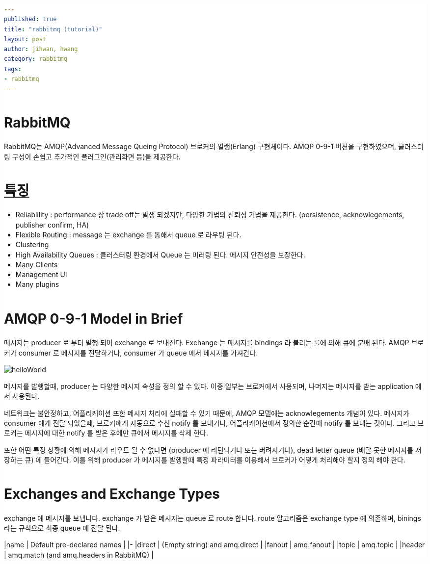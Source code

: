 ```yaml
---
published: true
title: "rabbitmq (tutorial)"
layout: post
author: jihwan, hwang
category: rabbitmq
tags:
- rabbitmq
---
```


RabbitMQ
===========

RabbitMQ는 AMQP(Advanced Message Queing Protocol) 브로커의 얼랭(Erlang) 구현체이다.
AMQP 0-9-1 버젼을 구현하였으며, 클러스터링 구성이 손쉽고 추가적인 플러그인(관리화면 등)을 제공한다.

[특징](http://www.rabbitmq.com/features.html)
===========
- Reliablility : performance 상 trade off는 발생 되겠지만, 다양한 기법의 신뢰성 기법을 제공한다. (persistence, acknowlegements, publisher confirm, HA)
- Flexible Routing : message 는 exchange 를 통해서 queue 로 라우팅 된다.
- Clustering
- High Availability Queues : 클러스터링 환경에서 Queue 는 미러링 된다. 메시지 안전성을 보장한다.
- Many Clients
- Management UI
- Many plugins


AMQP 0-9-1 Model in Brief
===========

메시지는 producer 로 부터 발행 되어 exchange 로 보내진다.
Exchange 는 메시지를 bindings 라 불리는 룰에 의해 큐에 분배 된다.
AMQP 브로커가 consumer 로 메시지를 전달하거나, consumer 가 queue 에서 메시지를 가져간다.

![helloWorld](http://www.rabbitmq.com/img/tutorials/intro/hello-world-example-routing.png)

메시지를 발행할때, producer 는 다양한 메시지 속성을 정의 할 수 있다.
이중 일부는 브로커에서 사용되며, 나머지는 메시지를 받는 application 에서 사용된다.

네트워크는 불안정하고, 어플리케이션 또한 메시지 처리에 실패할 수 있기 때문에, AMQP 모델에는 acknowlegements 개념이 있다. 메시지가 consumer 에게 전달 되었을때, 브로커에게 자동으로 수신 notify 를 보내거나, 어플리케이션에서 정의한 순간에 notify 를 보내는 것이다. 그리고 브로커는 메시지에 대한 notify 를 받은 후에만 큐에서 메시지를 삭제 한다.

또한 어떤 특정 상황에 의해 메시지가 라우트 될 수 없다면 (producer 에 리턴되거나 또는 버려지거나), dead letter queue (배달 못한 메시지를 저장하는 큐) 에 들어간다. 이를 위해 producer 가 메시지를 발행할때 특정 파라미터를 이용해서 브로커가 어떻게 처리해야 할지 정의 해야 한다.

Exchanges and Exchange Types
===========

exchange 에 메시지를 보냅니다. exchange 가 받은 메시지는 queue 로 route 합니다.
route 알고리즘은 exchange type 에 의존하며, binings 라는 규칙으로 최종 queue 에 전달 된다.

|name | 	Default pre-declared names |
|-
|direct | (Empty string) and amq.direct |
|fanout | amq.fanout |
|topic  | amq.topic |
|header | 	amq.match (and amq.headers in RabbitMQ) |

